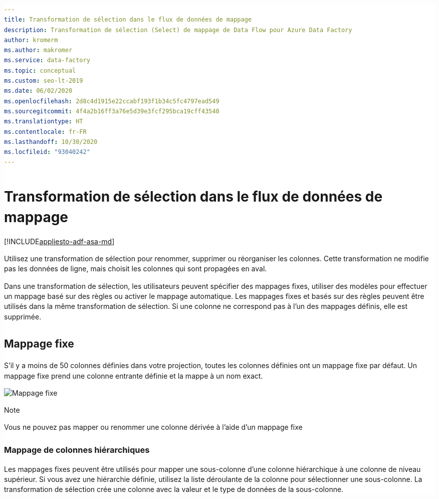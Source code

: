 ```yaml
---
title: Transformation de sélection dans le flux de données de mappage
description: Transformation de sélection (Select) de mappage de Data Flow pour Azure Data Factory
author: kromerm
ms.author: makromer
ms.service: data-factory
ms.topic: conceptual
ms.custom: seo-lt-2019
ms.date: 06/02/2020
ms.openlocfilehash: 2d8c4d1915e22ccabf193f1b34c5fc4797ead549
ms.sourcegitcommit: 4f4a2b16ff3a76e5d39e3fcf295bca19cff43540
ms.translationtype: HT
ms.contentlocale: fr-FR
ms.lasthandoff: 10/30/2020
ms.locfileid: "93040242"
---
```

# <a name="select-transformation-in-mapping-data-flow"></a>Transformation de sélection dans le flux de données de mappage

[!INCLUDE[appliesto-adf-asa-md](includes/appliesto-adf-asa-md.md)]

Utilisez une transformation de sélection pour renommer, supprimer ou réorganiser les colonnes. Cette transformation ne modifie pas les données de ligne, mais choisit les colonnes qui sont propagées en aval. 

Dans une transformation de sélection, les utilisateurs peuvent spécifier des mappages fixes, utiliser des modèles pour effectuer un mappage basé sur des règles ou activer le mappage automatique. Les mappages fixes et basés sur des règles peuvent être utilisés dans la même transformation de sélection. Si une colonne ne correspond pas à l’un des mappages définis, elle est supprimée.

## <a name="fixed-mapping"></a>Mappage fixe

S’il y a moins de 50 colonnes définies dans votre projection, toutes les colonnes définies ont un mappage fixe par défaut. Un mappage fixe prend une colonne entrante définie et la mappe à un nom exact.

![Mappage fixe](media/data-flow/fixedmapping.png "Mappage fixe")

> [!NOTE]
> Vous ne pouvez pas mapper ou renommer une colonne dérivée à l’aide d’un mappage fixe

### <a name="mapping-hierarchical-columns"></a>Mappage de colonnes hiérarchiques

Les mappages fixes peuvent être utilisés pour mapper une sous-colonne d’une colonne hiérarchique à une colonne de niveau supérieur. Si vous avez une hiérarchie définie, utilisez la liste déroulante de la colonne pour sélectionner une sous-colonne. La transformation de sélection crée une colonne avec la valeur et le type de données de la sous-colonne.
